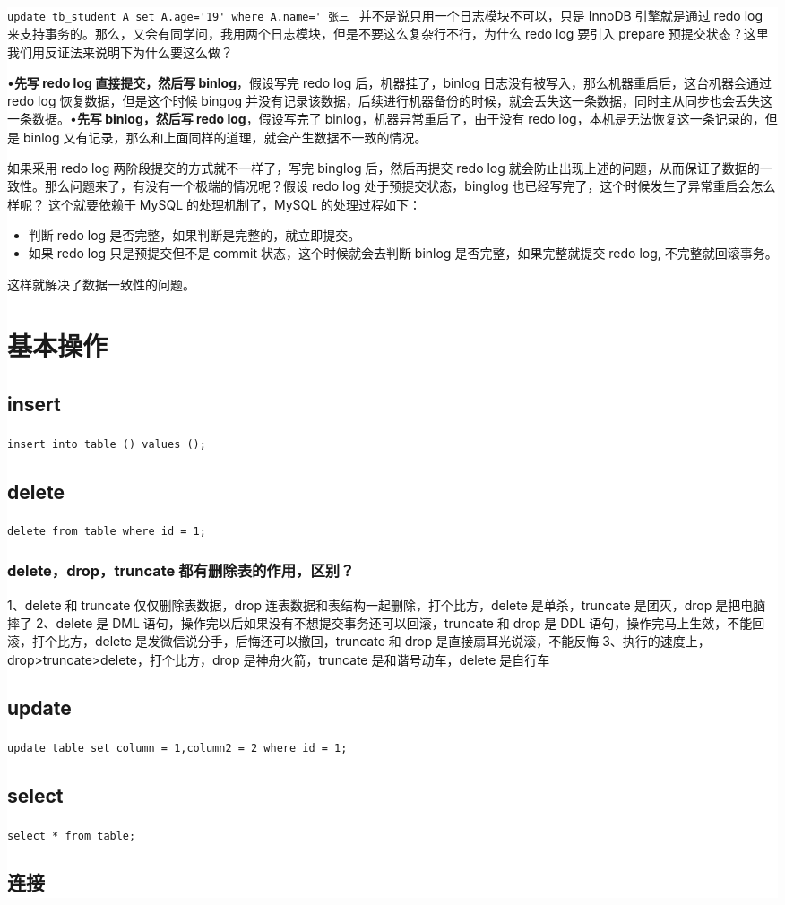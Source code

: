 ```update tb_student A set A.age='19' where A.name=' 张三 ```
并不是说只用一个日志模块不可以，只是 InnoDB 引擎就是通过 redo log 来支持事务的。那么，又会有同学问，我用两个日志模块，但是不要这么复杂行不行，为什么 redo log 要引入 prepare 预提交状态？这里我们用反证法来说明下为什么要这么做？

•**先写 redo log 直接提交，然后写 binlog**，假设写完 redo log 后，机器挂了，binlog 日志没有被写入，那么机器重启后，这台机器会通过 redo log 恢复数据，但是这个时候 bingog 并没有记录该数据，后续进行机器备份的时候，就会丢失这一条数据，同时主从同步也会丢失这一条数据。•**先写 binlog，然后写 redo log**，假设写完了 binlog，机器异常重启了，由于没有 redo log，本机是无法恢复这一条记录的，但是 binlog 又有记录，那么和上面同样的道理，就会产生数据不一致的情况。

如果采用 redo log 两阶段提交的方式就不一样了，写完 binglog 后，然后再提交 redo log 就会防止出现上述的问题，从而保证了数据的一致性。那么问题来了，有没有一个极端的情况呢？假设 redo log 处于预提交状态，binglog 也已经写完了，这个时候发生了异常重启会怎么样呢？ 这个就要依赖于 MySQL 的处理机制了，MySQL 的处理过程如下：

- 判断 redo log 是否完整，如果判断是完整的，就立即提交。
- 如果 redo log 只是预提交但不是 commit 状态，这个时候就会去判断 binlog 是否完整，如果完整就提交 redo log, 不完整就回滚事务。

这样就解决了数据一致性的问题。




# 基本操作

## insert
```mysql
insert into table () values ();
```
## delete

```mysql
delete from table where id = 1;
```
### delete，drop，truncate 都有删除表的作用，区别？

 1、delete 和 truncate 仅仅删除表数据，drop 连表数据和表结构一起删除，打个比方，delete 是单杀，truncate 是团灭，drop 是把电脑摔了
 2、delete 是 DML 语句，操作完以后如果没有不想提交事务还可以回滚，truncate 和 drop 是 DDL 语句，操作完马上生效，不能回滚，打个比方，delete 是发微信说分手，后悔还可以撤回，truncate 和 drop 是直接扇耳光说滚，不能反悔
 3、执行的速度上，drop>truncate>delete，打个比方，drop 是神舟火箭，truncate 是和谐号动车，delete 是自行车

## update

```mysql
update table set column = 1,column2 = 2 where id = 1;
```

## select

```mysql
select * from table;
```

## 连接

